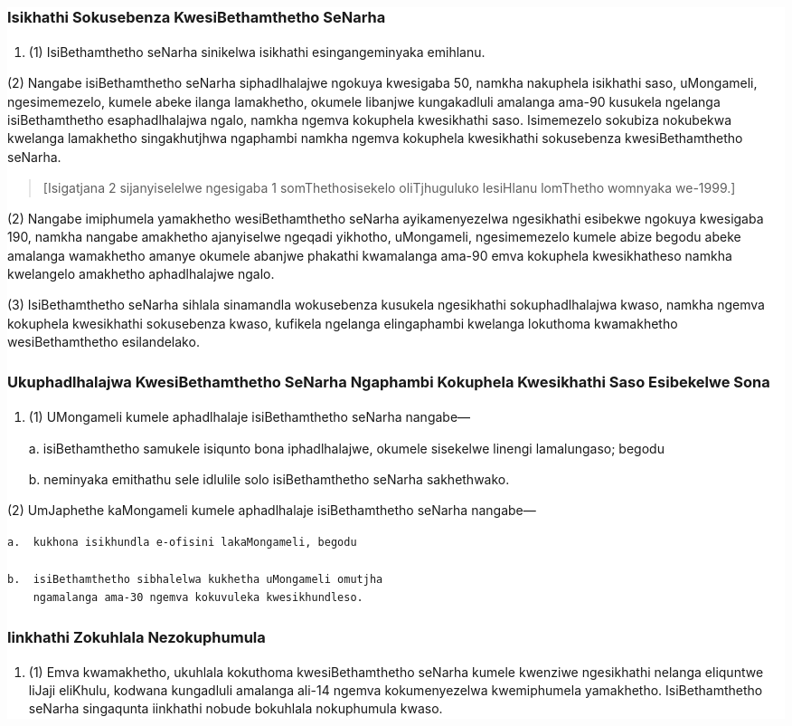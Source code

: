 ### **Isikhathi Sokusebenza KwesiBethamthetho SeNarha**

1.  \(1) IsiBethamthetho seNarha sinikelwa isikhathi
    esingangeminyaka emihlanu.



(2) Nangabe isiBethamthetho seNarha siphadlhalajwe ngokuya kwesigaba 50,
    namkha nakuphela isikhathi saso, uMongameli, ngesimemezelo, kumele
    abeke ilanga lamakhetho, okumele libanjwe kungakadluli amalanga
    ama-90 kusukela ngelanga isiBethamthetho esaphadlhalajwa ngalo,
    namkha ngemva kokuphela kwesikhathi saso. Isimemezelo sokubiza
    nokubekwa kwelanga lamakhetho singakhutjhwa ngaphambi namkha ngemva
    kokuphela kwesikhathi sokusebenza kwesiBethamthetho seNarha.

> \[Isigatjana 2 sijanyiselelwe ngesigaba 1 somThethosisekelo
> oliTjhuguluko lesiHlanu lomThetho womnyaka we-1999.\]

(2) Nangabe imiphumela yamakhetho wesiBethamthetho seNarha
    ayikamenyezelwa ngesikhathi esibekwe ngokuya kwesigaba 190, namkha
    nangabe amakhetho ajanyiselwe ngeqadi yikhotho, uMongameli,
    ngesimemezelo kumele abize begodu abeke amalanga wamakhetho amanye
    okumele abanjwe phakathi kwamalanga ama-90 emva kokuphela
    kwesikhatheso namkha kwelangelo amakhetho aphadlhalajwe ngalo.

(3) IsiBethamthetho seNarha sihlala sinamandla wokusebenza kusukela
    ngesikhathi sokuphadlhalajwa kwaso, namkha ngemva kokuphela
    kwesikhathi sokusebenza kwaso, kufikela ngelanga elingaphambi
    kwelanga lokuthoma kwamakhetho wesiBethamthetho esilandelako.

### **Ukuphadlhalajwa KwesiBethamthetho SeNarha Ngaphambi Kokuphela Kwesikhathi Saso Esibekelwe Sona**

1.  \(1) UMongameli kumele aphadlhalaje isiBethamthetho seNarha nangabe—

    a.  isiBethamthetho samukele isiqunto bona iphadlhalajwe, okumele
        sisekelwe linengi lamalungaso; begodu

    b.  neminyaka emithathu sele idlulile solo isiBethamthetho
        seNarha sakhethwako.



(2) UmJaphethe kaMongameli kumele aphadlhalaje isiBethamthetho seNarha
    nangabe—

    a.  kukhona isikhundla e-ofisini lakaMongameli, begodu

    b.  isiBethamthetho sibhalelwa kukhetha uMongameli omutjha
        ngamalanga ama-30 ngemva kokuvuleka kwesikhundleso.

### **Iinkhathi Zokuhlala Nezokuphumula**

1.  \(1) Emva kwamakhetho, ukuhlala kokuthoma kwesiBethamthetho seNarha
    kumele kwenziwe ngesikhathi nelanga eliquntwe liJaji eliKhulu, kodwana
    kungadluli amalanga ali-14 ngemva kokumenyezelwa
    kwemiphumela yamakhetho. IsiBethamthetho seNarha singaqunta iinkhathi
    nobude bokuhlala nokuphumula kwaso.
